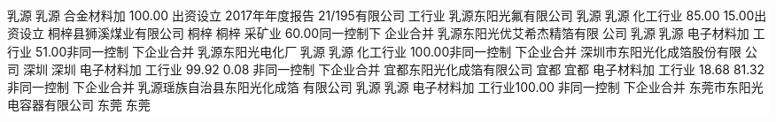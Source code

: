 乳源
乳源
合金材料加
100.00
出资设立
2017年年度报告
21/195有限公司
工行业
乳源东阳光氟有限公司
乳源
乳源
化工行业
85.00
15.00出资设立
桐梓县狮溪煤业有限公司
桐梓
桐梓
采矿业
60.00同一控制下
企业合并
乳源东阳光优艾希杰精箔有限
公司
乳源
乳源
电子材料加
工行业
51.00非同一控制
下企业合并
乳源东阳光电化厂
乳源
乳源
化工行业
100.00非同一控制
下企业合并
深圳市东阳光化成箔股份有限
公司
深圳
深圳
电子材料加
工行业
99.92
0.08
非同一控制
下企业合并
宜都东阳光化成箔有限公司
宜都
宜都
电子材料加
工行业
18.68
81.32
非同一控制
下企业合并
乳源瑶族自治县东阳光化成箔
有限公司
乳源
乳源
电子材料加
工行业100.00
非同一控制
下企业合并
东莞市东阳光电容器有限公司
东莞
东莞